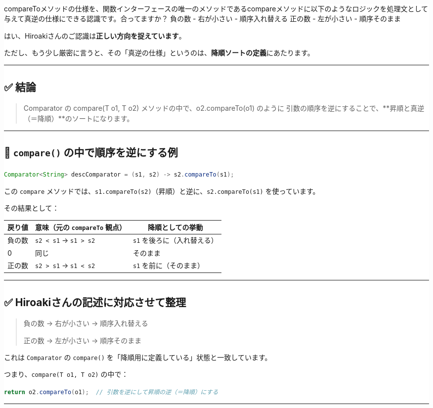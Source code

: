 compareToメソッドの仕様を、関数インターフェースの唯一のメソッドであるcompareメソッドに以下のようなロジックを処理文として与えて真逆の仕様にできる認識です。合ってますか？
負の数 - 右が小さい - 順序入れ替える
正の数 - 左が小さい - 順序そのまま

はい、Hiroakiさんのご認識は**正しい方向を捉えています**。

ただし、もう少し厳密に言うと、その「真逆の仕様」というのは、**降順ソートの定義**にあたります。

---

## ✅ 結論

> Comparator の compare(T o1, T o2) メソッドの中で、o2.compareTo(o1) のように 引数の順序を逆にすることで、**昇順と真逆（＝降順）**のソートになります。
> 

---

## 🔁 `compare()` の中で順序を逆にする例

```java
Comparator<String> descComparator = (s1, s2) -> s2.compareTo(s1);
```

この `compare` メソッドでは、`s1.compareTo(s2)`（昇順）と逆に、`s2.compareTo(s1)` を使っています。

その結果として：

| 戻り値 | 意味（元の `compareTo` 観点） | 降順としての挙動 |
| --- | --- | --- |
| 負の数 | `s2 < s1` → `s1 > s2` | `s1` を後ろに（入れ替える） |
| 0 | 同じ | そのまま |
| 正の数 | `s2 > s1` → `s1 < s2` | `s1` を前に（そのまま） |

---

## ✅ Hiroakiさんの記述に対応させて整理

> 負の数 → 右が小さい → 順序入れ替える
> 
> 
> 正の数 → 左が小さい → 順序そのまま
> 

これは `Comparator` の `compare()` を「降順用に定義している」状態と一致しています。

つまり、`compare(T o1, T o2)` の中で：

```java
return o2.compareTo(o1);  // 引数を逆にして昇順の逆（＝降順）にする
```

---
